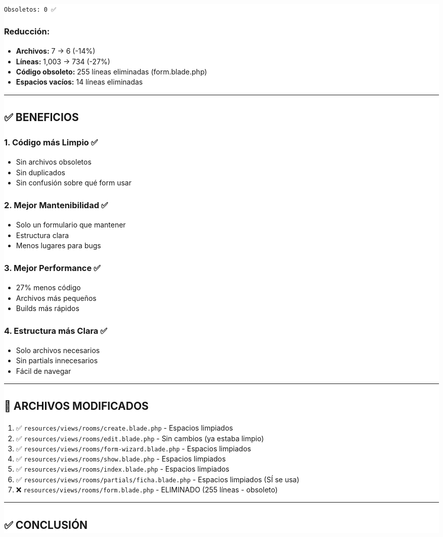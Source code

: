 ```
Obsoletos: 0 ✅
```

### Reducción:
- **Archivos:** 7 → 6 (-14%)
- **Líneas:** 1,003 → 734 (-27%)
- **Código obsoleto:** 255 líneas eliminadas (form.blade.php)
- **Espacios vacíos:** 14 líneas eliminadas

---

## ✅ BENEFICIOS

### 1. **Código más Limpio** ✅
- Sin archivos obsoletos
- Sin duplicados
- Sin confusión sobre qué form usar

### 2. **Mejor Mantenibilidad** ✅
- Solo un formulario que mantener
- Estructura clara
- Menos lugares para bugs

### 3. **Mejor Performance** ✅
- 27% menos código
- Archivos más pequeños
- Builds más rápidos

### 4. **Estructura más Clara** ✅
- Solo archivos necesarios
- Sin partials innecesarios
- Fácil de navegar

---

## 📁 ARCHIVOS MODIFICADOS

1. ✅ `resources/views/rooms/create.blade.php` - Espacios limpiados
2. ✅ `resources/views/rooms/edit.blade.php` - Sin cambios (ya estaba limpio)
3. ✅ `resources/views/rooms/form-wizard.blade.php` - Espacios limpiados
4. ✅ `resources/views/rooms/show.blade.php` - Espacios limpiados
5. ✅ `resources/views/rooms/index.blade.php` - Espacios limpiados
6. ✅ `resources/views/rooms/partials/ficha.blade.php` - Espacios limpiados (SÍ se usa)
7. ❌ `resources/views/rooms/form.blade.php` - ELIMINADO (255 líneas - obsoleto)

---

## ✅ CONCLUSIÓN
